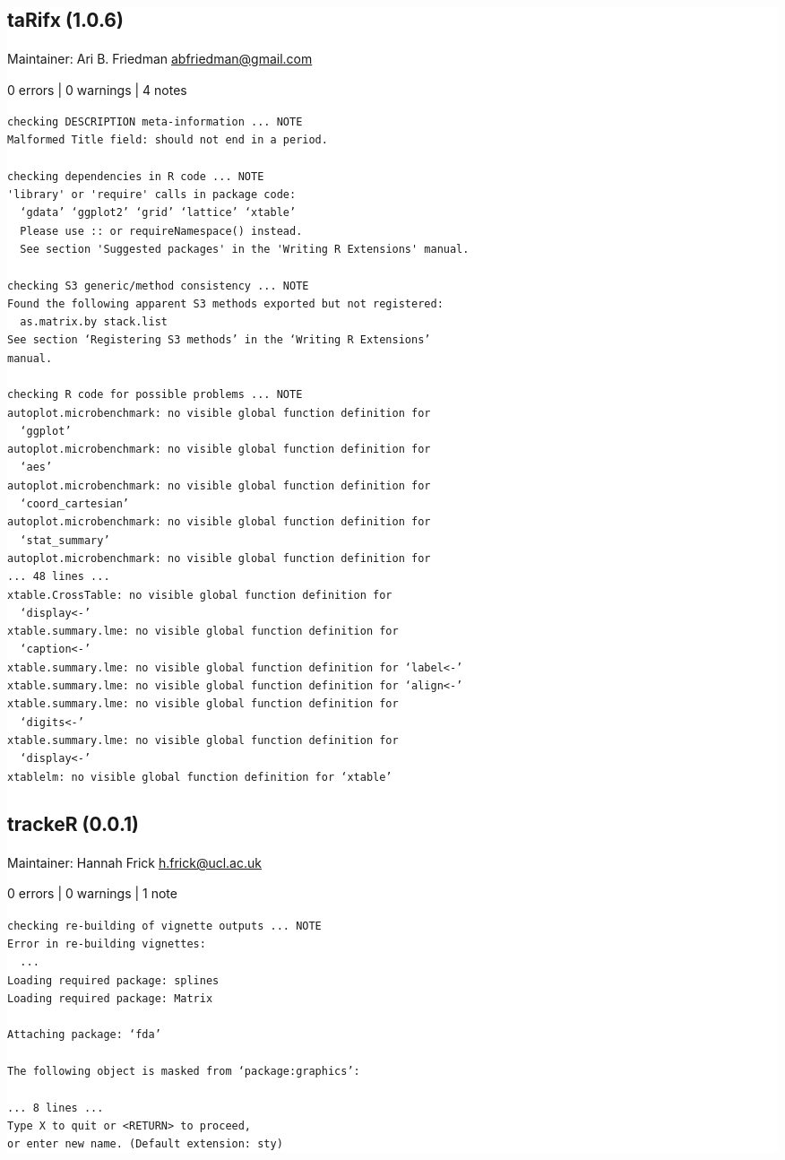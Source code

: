 ## taRifx (1.0.6)
Maintainer: Ari B. Friedman <abfriedman@gmail.com>

0 errors | 0 warnings | 4 notes

```
checking DESCRIPTION meta-information ... NOTE
Malformed Title field: should not end in a period.

checking dependencies in R code ... NOTE
'library' or 'require' calls in package code:
  ‘gdata’ ‘ggplot2’ ‘grid’ ‘lattice’ ‘xtable’
  Please use :: or requireNamespace() instead.
  See section 'Suggested packages' in the 'Writing R Extensions' manual.

checking S3 generic/method consistency ... NOTE
Found the following apparent S3 methods exported but not registered:
  as.matrix.by stack.list
See section ‘Registering S3 methods’ in the ‘Writing R Extensions’
manual.

checking R code for possible problems ... NOTE
autoplot.microbenchmark: no visible global function definition for
  ‘ggplot’
autoplot.microbenchmark: no visible global function definition for
  ‘aes’
autoplot.microbenchmark: no visible global function definition for
  ‘coord_cartesian’
autoplot.microbenchmark: no visible global function definition for
  ‘stat_summary’
autoplot.microbenchmark: no visible global function definition for
... 48 lines ...
xtable.CrossTable: no visible global function definition for
  ‘display<-’
xtable.summary.lme: no visible global function definition for
  ‘caption<-’
xtable.summary.lme: no visible global function definition for ‘label<-’
xtable.summary.lme: no visible global function definition for ‘align<-’
xtable.summary.lme: no visible global function definition for
  ‘digits<-’
xtable.summary.lme: no visible global function definition for
  ‘display<-’
xtablelm: no visible global function definition for ‘xtable’
```

## trackeR (0.0.1)
Maintainer: Hannah Frick <h.frick@ucl.ac.uk>

0 errors | 0 warnings | 1 note 

```
checking re-building of vignette outputs ... NOTE
Error in re-building vignettes:
  ...
Loading required package: splines
Loading required package: Matrix

Attaching package: ‘fda’

The following object is masked from ‘package:graphics’:

... 8 lines ...
Type X to quit or <RETURN> to proceed,
or enter new name. (Default extension: sty)
```